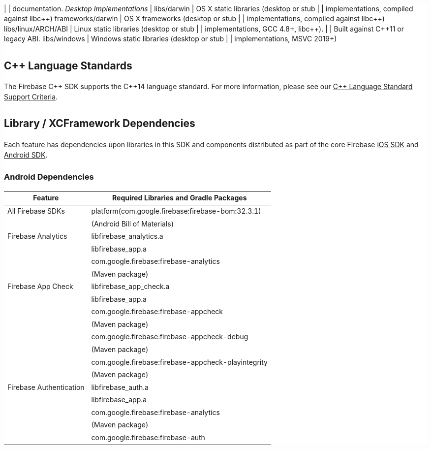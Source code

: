 |                         | documentation.
*Desktop Implementations* |
libs/darwin               | OS X static libraries (desktop or stub
|                         | implementations, compiled against libc++)
frameworks/darwin         | OS X frameworks (desktop or stub
|                         | implementations, compiled against libc++)
libs/linux/ARCH/ABI       | Linux static libraries (desktop or stub
|                         | implementations, GCC 4.8+, libc++).
|                         | Built against C++11 or legacy ABI.
libs/windows              | Windows static libraries (desktop or stub
|                         | implementations, MSVC 2019+)

## C++ Language Standards

The Firebase C++ SDK supports the C++14 language standard. For more information,
please see our [C++ Language Standard Support
Criteria](https://opensource.google/documentation/policies/cplusplus-support#c_language_standard).

## Library / XCFramework Dependencies

Each feature has dependencies upon libraries in this SDK and components
distributed as part of the core Firebase
[iOS SDK](https://firebase.google.com/docs/ios/setup) and
[Android SDK](https://firebase.google.com/docs/android/setup).

### Android Dependencies

Feature                    | Required Libraries and Gradle Packages
-------------------------- | --------------------------------------
All Firebase SDKs          | platform(com.google.firebase:firebase-bom:32.3.1)
|                          | (Android Bill of Materials)
Firebase Analytics         | libfirebase_analytics.a
|                          | libfirebase_app.a
|                          | com.google.firebase:firebase-analytics
|                          | (Maven package)
Firebase App Check         | libfirebase_app_check.a
|                          | libfirebase_app.a
|                          | com.google.firebase:firebase-appcheck
|                          | (Maven package)
|                          | com.google.firebase:firebase-appcheck-debug
|                          | (Maven package)
|                          | com.google.firebase:firebase-appcheck-playintegrity
|                          | (Maven package)
Firebase Authentication    | libfirebase_auth.a
|                          | libfirebase_app.a
|                          | com.google.firebase:firebase-analytics
|                          | (Maven package)
|                          | com.google.firebase:firebase-auth